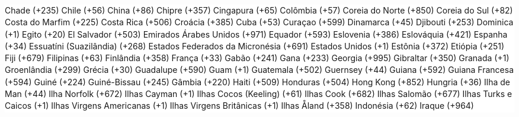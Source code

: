 Chade (+235) 
Chile (+56) 
China (+86) 
Chipre (+357) 
Cingapura (+65) 
Colômbia (+57) 
Coreia do Norte (+850) 
Coreia do Sul (+82) 
Costa do Marfim (+225) 
Costa Rica (+506) 
Croácia (+385) 
Cuba (+53) 
Curaçao (+599) 
Dinamarca (+45) 
Djibouti (+253) 
Dominica (+1) 
Egito (+20) 
El Salvador (+503) 
Emirados Árabes Unidos (+971) 
Equador (+593) 
Eslovenia (+386) 
Eslováquia (+421) 
Espanha (+34) 
Essuatíni (Suazilândia) (+268) 
Estados Federados da Micronésia (+691) 
Estados Unidos (+1) 
Estônia (+372) 
Etiópia (+251) 
Fiji (+679) 
Filipinas (+63) 
Finlândia (+358) 
França (+33) 
Gabão (+241) 
Gana (+233) 
Georgia (+995) 
Gibraltar (+350) 
Granada (+1) 
Groenlândia (+299) 
Grécia (+30) 
Guadalupe (+590) 
Guam (+1) 
Guatemala (+502) 
Guernsey (+44) 
Guiana (+592) 
Guiana Francesa (+594) 
Guiné (+224) 
Guiné-Bissau (+245) 
Gâmbia (+220) 
Haiti (+509) 
Honduras (+504) 
Hong Kong (+852) 
Hungria (+36) 
Ilha de Man (+44) 
Ilha Norfolk (+672) 
Ilhas Cayman (+1) 
Ilhas Cocos (Keeling) (+61) 
Ilhas Cook (+682) 
Ilhas Salomão (+677) 
Ilhas Turks e Caicos (+1) 
Ilhas Virgens Americanas (+1) 
Ilhas Virgens Britânicas (+1) 
Ilhas Åland (+358) 
Indonésia (+62) 
Iraque (+964) 
